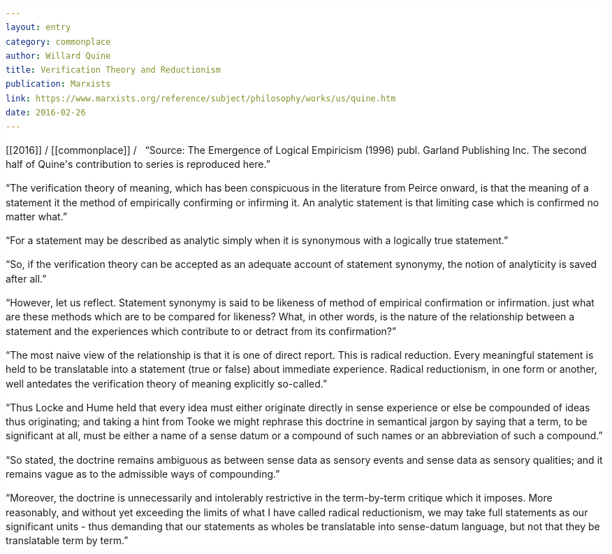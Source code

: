```yaml
---
layout: entry
category: commonplace
author: Willard Quine
title: Verification Theory and Reductionism
publication: Marxists
link: https://www.marxists.org/reference/subject/philosophy/works/us/quine.htm
date: 2016-02-26
---
```


[[2016]] / [[commonplace]] / 
 
“Source: The Emergence of Logical Empiricism (1996) publ. Garland Publishing Inc. The second half of Quine's contribution to series is reproduced here.”


“The verification theory of meaning, which has been conspicuous in the literature from Peirce onward, is that the meaning of a statement it the method of empirically confirming or infirming it. An analytic statement is that limiting case which is confirmed no matter what.”


“For a statement may be described as analytic simply when it is synonymous with a logically true statement.”


“So, if the verification theory can be accepted as an adequate account of statement synonymy, the notion of analyticity is saved after all.”


“However, let us reflect. Statement synonymy is said to be likeness of method of empirical confirmation or infirmation. just what are these methods which are to be compared for likeness? What, in other words, is the nature of the relationship between a statement and the experiences which contribute to or detract from its confirmation?”


“The most naive view of the relationship is that it is one of direct report. This is radical reduction. Every meaningful statement is held to be translatable into a statement (true or false) about immediate experience. Radical reductionism, in one form or another, well antedates the verification theory of meaning explicitly so-called.”


“Thus Locke and Hume held that every idea must either originate directly in sense experience or else be compounded of ideas thus originating; and taking a hint from Tooke we might rephrase this doctrine in semantical jargon by saying that a term, to be significant at all, must be either a name of a sense datum or a compound of such names or an abbreviation of such a compound.”


“So stated, the doctrine remains ambiguous as between sense data as sensory events and sense data as sensory qualities; and it remains vague as to the admissible ways of compounding.”


“Moreover, the doctrine is unnecessarily and intolerably restrictive in the term-by-term critique which it imposes. More reasonably, and without yet exceeding the limits of what I have called radical reductionism, we may take full statements as our significant units - thus demanding that our statements as wholes be translatable into sense-datum language, but not that they be translatable term by term.”
